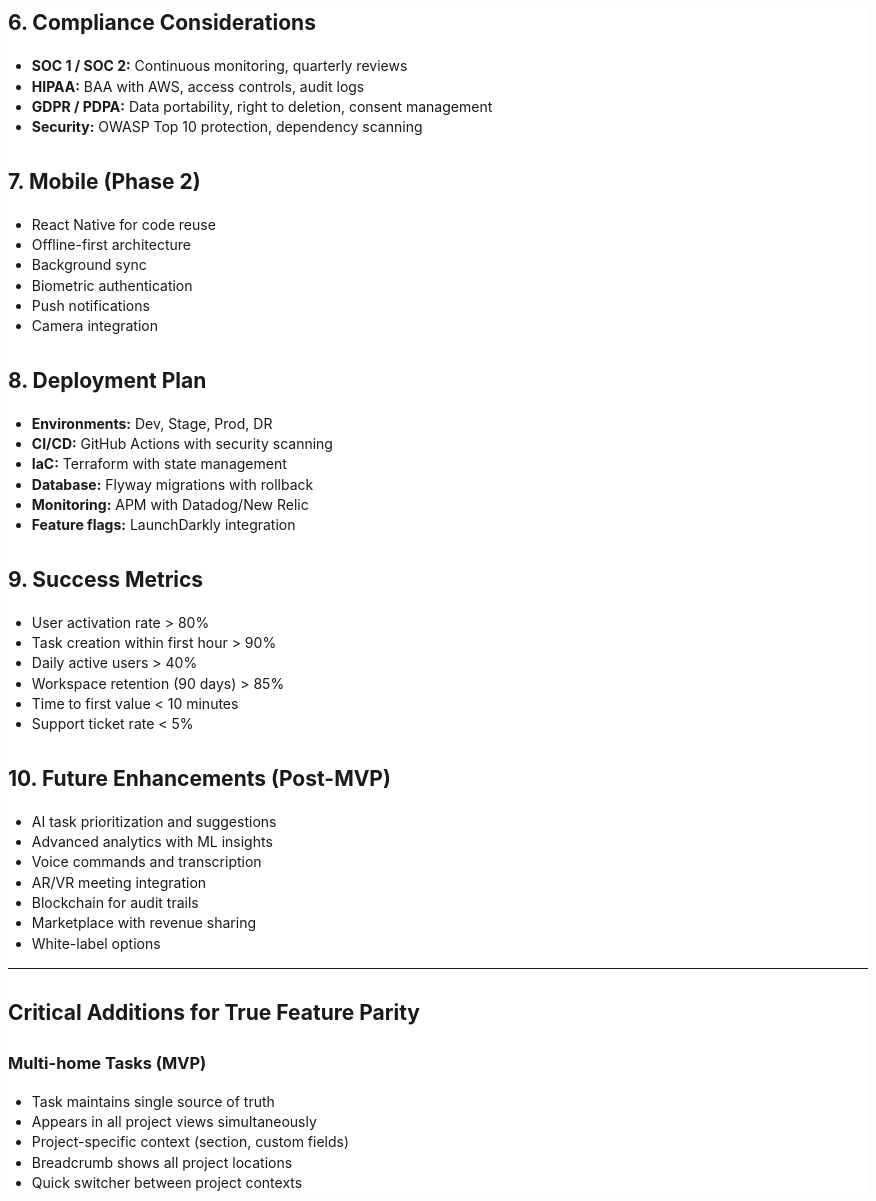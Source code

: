 ## 6. Compliance Considerations
- **SOC 1 / SOC 2:** Continuous monitoring, quarterly reviews
- **HIPAA:** BAA with AWS, access controls, audit logs
- **GDPR / PDPA:** Data portability, right to deletion, consent management
- **Security:** OWASP Top 10 protection, dependency scanning

## 7. Mobile (Phase 2)
- React Native for code reuse
- Offline-first architecture
- Background sync
- Biometric authentication
- Push notifications
- Camera integration

## 8. Deployment Plan
- **Environments:** Dev, Stage, Prod, DR
- **CI/CD:** GitHub Actions with security scanning
- **IaC:** Terraform with state management
- **Database:** Flyway migrations with rollback
- **Monitoring:** APM with Datadog/New Relic
- **Feature flags:** LaunchDarkly integration

## 9. Success Metrics
- User activation rate > 80%
- Task creation within first hour > 90%
- Daily active users > 40%
- Workspace retention (90 days) > 85%
- Time to first value < 10 minutes
- Support ticket rate < 5%

## 10. Future Enhancements (Post-MVP)
- AI task prioritization and suggestions
- Advanced analytics with ML insights
- Voice commands and transcription
- AR/VR meeting integration
- Blockchain for audit trails
- Marketplace with revenue sharing
- White-label options

---

## Critical Additions for True Feature Parity

### Multi-home Tasks (MVP)
- Task maintains single source of truth
- Appears in all project views simultaneously  
- Project-specific context (section, custom fields)
- Breadcrumb shows all project locations
- Quick switcher between project contexts
